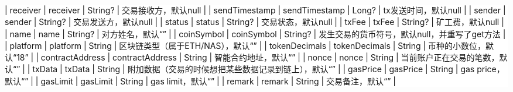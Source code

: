 | receiver        | receiver        | String? | 交易接收方，默认null                                 |
| sendTimestamp   | sendTimestamp   | Long?   | tx发送时间，默认null                                 |
| sender          | sender          | String? | 交易发送方，默认null                                 |
| status          | status          | String? | 交易状态，默认null                                   |
| txFee           | txFee           | String? | 矿工费，默认null                                     |
| name            | name            | String? | 对方姓名，默认“”                                     |
| coinSymbol      | coinSymbol      | String? | 发生交易的货币符号，默认null，并重写了get方法        |
| platform        | platform        | String  | 区块链类型（属于ETH/NAS），默认“”                    |
| tokenDecimals   | tokenDecimals   | String  | 币种的小数位，默认“18”                               |
| contractAddress | contractAddress | String  | 智能合约地址，默认“”                                 |
| nonce           | nonce           | String  | 当前账户正在交易的笔数，默认“”                       |
| txData          | txData          | String  | 附加数据（交易的时候想把某些数据记录到链上），默认“” |
| gasPrice        | gasPrice        | String  | gas price，默认“”                                    |
| gasLimit        | gasLimit        | String  | gas limit，默认“”                                    |
| remark          | remark          | String  | 交易备注，默认“”                                     |


